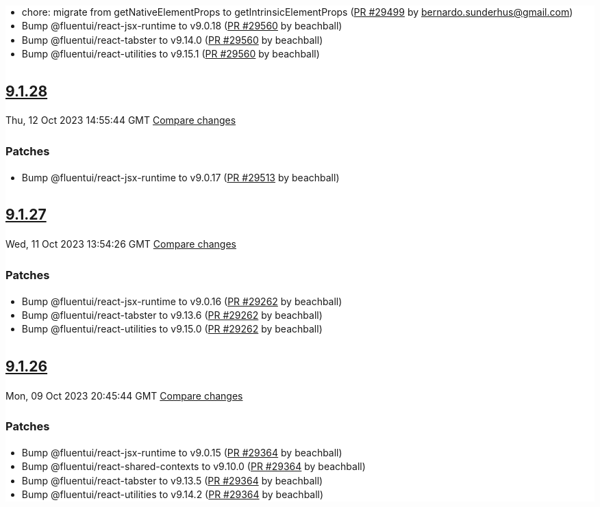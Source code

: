 - chore: migrate from getNativeElementProps to getIntrinsicElementProps ([PR #29499](https://github.com/microsoft/fluentui/pull/29499) by bernardo.sunderhus@gmail.com)
- Bump @fluentui/react-jsx-runtime to v9.0.18 ([PR #29560](https://github.com/microsoft/fluentui/pull/29560) by beachball)
- Bump @fluentui/react-tabster to v9.14.0 ([PR #29560](https://github.com/microsoft/fluentui/pull/29560) by beachball)
- Bump @fluentui/react-utilities to v9.15.1 ([PR #29560](https://github.com/microsoft/fluentui/pull/29560) by beachball)

## [9.1.28](https://github.com/microsoft/fluentui/tree/@fluentui/react-link_v9.1.28)

Thu, 12 Oct 2023 14:55:44 GMT
[Compare changes](https://github.com/microsoft/fluentui/compare/@fluentui/react-link_v9.1.27..@fluentui/react-link_v9.1.28)

### Patches

- Bump @fluentui/react-jsx-runtime to v9.0.17 ([PR #29513](https://github.com/microsoft/fluentui/pull/29513) by beachball)

## [9.1.27](https://github.com/microsoft/fluentui/tree/@fluentui/react-link_v9.1.27)

Wed, 11 Oct 2023 13:54:26 GMT
[Compare changes](https://github.com/microsoft/fluentui/compare/@fluentui/react-link_v9.1.26..@fluentui/react-link_v9.1.27)

### Patches

- Bump @fluentui/react-jsx-runtime to v9.0.16 ([PR #29262](https://github.com/microsoft/fluentui/pull/29262) by beachball)
- Bump @fluentui/react-tabster to v9.13.6 ([PR #29262](https://github.com/microsoft/fluentui/pull/29262) by beachball)
- Bump @fluentui/react-utilities to v9.15.0 ([PR #29262](https://github.com/microsoft/fluentui/pull/29262) by beachball)

## [9.1.26](https://github.com/microsoft/fluentui/tree/@fluentui/react-link_v9.1.26)

Mon, 09 Oct 2023 20:45:44 GMT
[Compare changes](https://github.com/microsoft/fluentui/compare/@fluentui/react-link_v9.1.25..@fluentui/react-link_v9.1.26)

### Patches

- Bump @fluentui/react-jsx-runtime to v9.0.15 ([PR #29364](https://github.com/microsoft/fluentui/pull/29364) by beachball)
- Bump @fluentui/react-shared-contexts to v9.10.0 ([PR #29364](https://github.com/microsoft/fluentui/pull/29364) by beachball)
- Bump @fluentui/react-tabster to v9.13.5 ([PR #29364](https://github.com/microsoft/fluentui/pull/29364) by beachball)
- Bump @fluentui/react-utilities to v9.14.2 ([PR #29364](https://github.com/microsoft/fluentui/pull/29364) by beachball)
